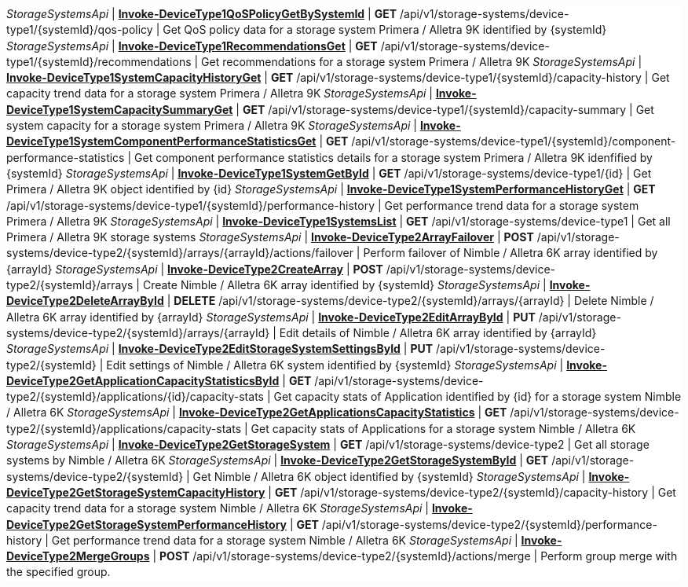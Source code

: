 *StorageSystemsApi* | [**Invoke-DeviceType1QoSPolicyGetBySystemId**](docs/StorageSystemsApi.md#Invoke-DeviceType1QoSPolicyGetBySystemId) | **GET** /api/v1/storage-systems/device-type1/{systemId}/qos-policy | Get QoS policy data for a storage system Primera / Alletra 9K identified by {systemId}
*StorageSystemsApi* | [**Invoke-DeviceType1RecommendationsGet**](docs/StorageSystemsApi.md#Invoke-DeviceType1RecommendationsGet) | **GET** /api/v1/storage-systems/device-type1/{systemId}/recommendations | Get recommendations for a storage system Primera / Alletra 9K
*StorageSystemsApi* | [**Invoke-DeviceType1SystemCapacityHistoryGet**](docs/StorageSystemsApi.md#Invoke-DeviceType1SystemCapacityHistoryGet) | **GET** /api/v1/storage-systems/device-type1/{systemId}/capacity-history | Get capacity trend data for a storage system Primera / Alletra 9K
*StorageSystemsApi* | [**Invoke-DeviceType1SystemCapacitySummaryGet**](docs/StorageSystemsApi.md#Invoke-DeviceType1SystemCapacitySummaryGet) | **GET** /api/v1/storage-systems/device-type1/{systemId}/capacity-summary | Get system capacity for a storage system Primera / Alletra 9K
*StorageSystemsApi* | [**Invoke-DeviceType1SystemComponentPerformanceStatisticsGet**](docs/StorageSystemsApi.md#Invoke-DeviceType1SystemComponentPerformanceStatisticsGet) | **GET** /api/v1/storage-systems/device-type1/{systemId}/component-performance-statistics | Get component performance statistics details for a storage system Primera / Alletra 9K idenfified by {systemId}
*StorageSystemsApi* | [**Invoke-DeviceType1SystemGetById**](docs/StorageSystemsApi.md#Invoke-DeviceType1SystemGetById) | **GET** /api/v1/storage-systems/device-type1/{id} | Get Primera / Alletra 9K object identified by {id}
*StorageSystemsApi* | [**Invoke-DeviceType1SystemPerformanceHistoryGet**](docs/StorageSystemsApi.md#Invoke-DeviceType1SystemPerformanceHistoryGet) | **GET** /api/v1/storage-systems/device-type1/{systemId}/performance-history | Get performance trend data for a storage system Primera / Alletra 9K
*StorageSystemsApi* | [**Invoke-DeviceType1SystemsList**](docs/StorageSystemsApi.md#Invoke-DeviceType1SystemsList) | **GET** /api/v1/storage-systems/device-type1 | Get all Primera / Alletra 9K storage systems
*StorageSystemsApi* | [**Invoke-DeviceType2ArrayFailover**](docs/StorageSystemsApi.md#Invoke-DeviceType2ArrayFailover) | **POST** /api/v1/storage-systems/device-type2/{systemId}/arrays/{arrayId}/actions/failover | Perform failover of Nimble / Alletra 6K array identified by {arrayId}
*StorageSystemsApi* | [**Invoke-DeviceType2CreateArray**](docs/StorageSystemsApi.md#Invoke-DeviceType2CreateArray) | **POST** /api/v1/storage-systems/device-type2/{systemId}/arrays | Create Nimble / Alletra 6K array identified by {systemId}
*StorageSystemsApi* | [**Invoke-DeviceType2DeleteArrayById**](docs/StorageSystemsApi.md#Invoke-DeviceType2DeleteArrayById) | **DELETE** /api/v1/storage-systems/device-type2/{systemId}/arrays/{arrayId} | Delete Nimble / Alletra 6K array identified by {arrayId}
*StorageSystemsApi* | [**Invoke-DeviceType2EditArrayById**](docs/StorageSystemsApi.md#Invoke-DeviceType2EditArrayById) | **PUT** /api/v1/storage-systems/device-type2/{systemId}/arrays/{arrayId} | Edit  details of Nimble / Alletra 6K array identified by {arrayId}
*StorageSystemsApi* | [**Invoke-DeviceType2EditStorageSystemSettingsById**](docs/StorageSystemsApi.md#Invoke-DeviceType2EditStorageSystemSettingsById) | **PUT** /api/v1/storage-systems/device-type2/{systemId} | Edit settings of Nimble / Alletra 6K system identified by {systemId}
*StorageSystemsApi* | [**Invoke-DeviceType2GetApplicationCapacityStatisticsById**](docs/StorageSystemsApi.md#Invoke-DeviceType2GetApplicationCapacityStatisticsById) | **GET** /api/v1/storage-systems/device-type2/{systemId}/applications/{id}/capacity-stats | Get capacity stats of Application identified by {id} for a storage system Nimble / Alletra 6K
*StorageSystemsApi* | [**Invoke-DeviceType2GetApplicationsCapacityStatistics**](docs/StorageSystemsApi.md#Invoke-DeviceType2GetApplicationsCapacityStatistics) | **GET** /api/v1/storage-systems/device-type2/{systemId}/applications/capacity-stats | Get capacity stats of Applications for a storage system Nimble / Alletra 6K
*StorageSystemsApi* | [**Invoke-DeviceType2GetStorageSystem**](docs/StorageSystemsApi.md#Invoke-DeviceType2GetStorageSystem) | **GET** /api/v1/storage-systems/device-type2 | Get all storage systems by Nimble / Alletra 6K
*StorageSystemsApi* | [**Invoke-DeviceType2GetStorageSystemById**](docs/StorageSystemsApi.md#Invoke-DeviceType2GetStorageSystemById) | **GET** /api/v1/storage-systems/device-type2/{systemId} | Get Nimble / Alletra 6K object identified by {systemId}
*StorageSystemsApi* | [**Invoke-DeviceType2GetStorageSystemCapacityHistory**](docs/StorageSystemsApi.md#Invoke-DeviceType2GetStorageSystemCapacityHistory) | **GET** /api/v1/storage-systems/device-type2/{systemId}/capacity-history | Get capacity trend data for a storage system Nimble / Alletra 6K
*StorageSystemsApi* | [**Invoke-DeviceType2GetStorageSystemPerformanceHistory**](docs/StorageSystemsApi.md#Invoke-DeviceType2GetStorageSystemPerformanceHistory) | **GET** /api/v1/storage-systems/device-type2/{systemId}/performance-history | Get performance trend data for a storage system Nimble / Alletra 6K
*StorageSystemsApi* | [**Invoke-DeviceType2MergeGroups**](docs/StorageSystemsApi.md#Invoke-DeviceType2MergeGroups) | **POST** /api/v1/storage-systems/device-type2/{systemId}/actions/merge | Perform group merge with the specified group.